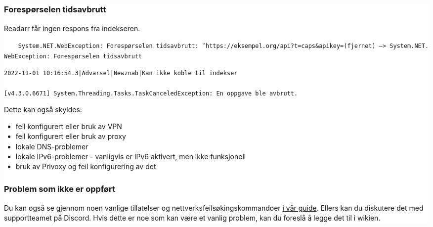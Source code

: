 ### Forespørselen tidsavbrutt

Readarr får ingen respons fra indekseren.

```none
    System.NET.WebException: Forespørselen tidsavbrutt: ’https://eksempel.org/api?t=caps&apikey=(fjernet) —> System.NET.WebException: Forespørselen tidsavbrutt
```

```none
2022-11-01 10:16:54.3|Advarsel|Newznab|Kan ikke koble til indekser

[v4.3.0.6671] System.Threading.Tasks.TaskCanceledException: En oppgave ble avbrutt.
```

Dette kan også skyldes:

- feil konfigurert eller bruk av VPN
- feil konfigurert eller bruk av proxy
- lokale DNS-problemer
- lokale IPv6-problemer - vanligvis er IPv6 aktivert, men ikke funksjonell
- bruk av Privoxy og feil konfigurering av det

### Problem som ikke er oppført

Du kan også se gjennom noen vanlige tillatelser og nettverksfeilsøkingskommandoer [i vår guide](/permissions-and-networking). Ellers kan du diskutere det med supportteamet på Discord. Hvis dette er noe som kan være et vanlig problem, kan du foreslå å legge det til i wikien.
